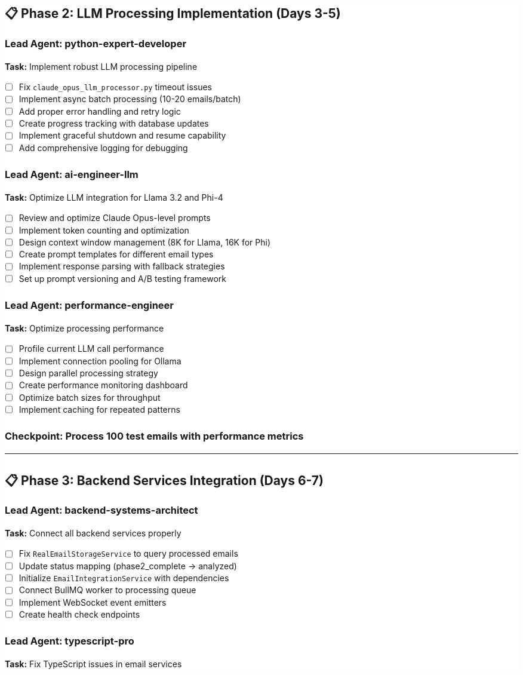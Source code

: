 
## 📋 Phase 2: LLM Processing Implementation (Days 3-5)

### Lead Agent: **python-expert-developer**
**Task:** Implement robust LLM processing pipeline

- [ ] Fix `claude_opus_llm_processor.py` timeout issues
- [ ] Implement async batch processing (10-20 emails/batch)
- [ ] Add proper error handling and retry logic
- [ ] Create progress tracking with database updates
- [ ] Implement graceful shutdown and resume capability
- [ ] Add comprehensive logging for debugging

### Lead Agent: **ai-engineer-llm**
**Task:** Optimize LLM integration for Llama 3.2 and Phi-4

- [ ] Review and optimize Claude Opus-level prompts
- [ ] Implement token counting and optimization
- [ ] Design context window management (8K for Llama, 16K for Phi)
- [ ] Create prompt templates for different email types
- [ ] Implement response parsing with fallback strategies
- [ ] Set up prompt versioning and A/B testing framework

### Lead Agent: **performance-engineer**
**Task:** Optimize processing performance

- [ ] Profile current LLM call performance
- [ ] Implement connection pooling for Ollama
- [ ] Design parallel processing strategy
- [ ] Create performance monitoring dashboard
- [ ] Optimize batch sizes for throughput
- [ ] Implement caching for repeated patterns

### Checkpoint: Process 100 test emails with performance metrics

---

## 📋 Phase 3: Backend Services Integration (Days 6-7)

### Lead Agent: **backend-systems-architect**
**Task:** Connect all backend services properly

- [ ] Fix `RealEmailStorageService` to query processed emails
- [ ] Update status mapping (phase2_complete → analyzed)
- [ ] Initialize `EmailIntegrationService` with dependencies
- [ ] Connect BullMQ worker to processing queue
- [ ] Implement WebSocket event emitters
- [ ] Create health check endpoints

### Lead Agent: **typescript-pro**
**Task:** Fix TypeScript issues in email services
